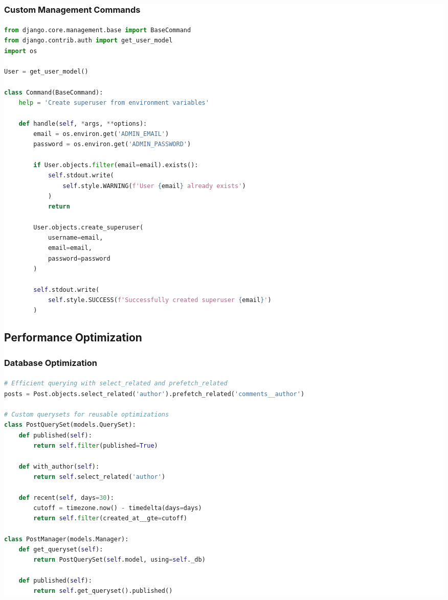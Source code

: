 ### Custom Management Commands
```python
from django.core.management.base import BaseCommand
from django.contrib.auth import get_user_model
import os

User = get_user_model()

class Command(BaseCommand):
    help = 'Create superuser from environment variables'
    
    def handle(self, *args, **options):
        email = os.environ.get('ADMIN_EMAIL')
        password = os.environ.get('ADMIN_PASSWORD')
        
        if User.objects.filter(email=email).exists():
            self.stdout.write(
                self.style.WARNING(f'User {email} already exists')
            )
            return
            
        User.objects.create_superuser(
            username=email,
            email=email,
            password=password
        )
        
        self.stdout.write(
            self.style.SUCCESS(f'Successfully created superuser {email}')
        )
```

## Performance Optimization

### Database Optimization
```python
# Efficient querying with select_related and prefetch_related
posts = Post.objects.select_related('author').prefetch_related('comments__author')

# Custom querysets for reusable optimizations
class PostQuerySet(models.QuerySet):
    def published(self):
        return self.filter(published=True)
    
    def with_author(self):
        return self.select_related('author')
    
    def recent(self, days=30):
        cutoff = timezone.now() - timedelta(days=days)
        return self.filter(created_at__gte=cutoff)

class PostManager(models.Manager):
    def get_queryset(self):
        return PostQuerySet(self.model, using=self._db)
    
    def published(self):
        return self.get_queryset().published()
```
